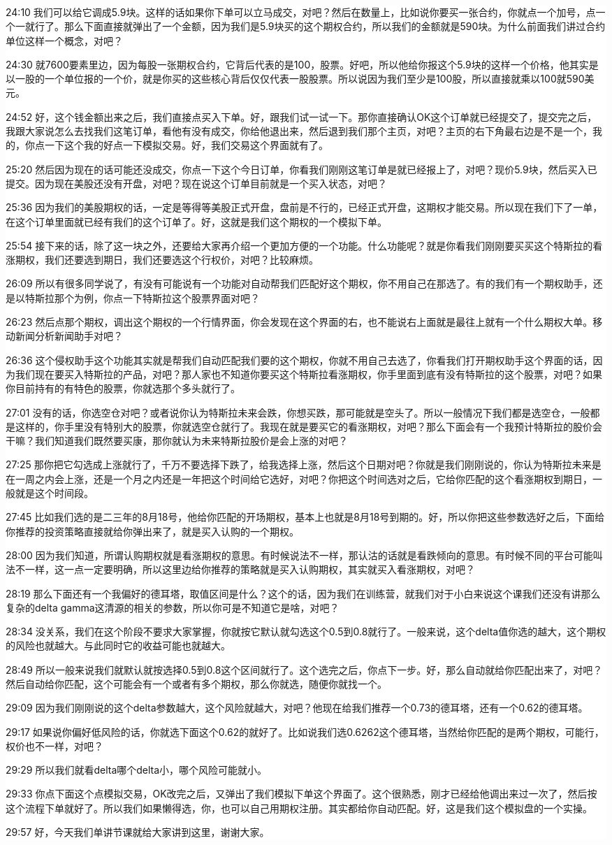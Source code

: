 24:10
我们可以给它调成5.9块。这样的话如果你下单可以立马成交，对吧？然后在数量上，比如说你要买一张合约，你就点一个加号，点一个一就行了。那么下面直接就弹出了一个金额，因为我们是5.9块买的这个期权合约，所以我们的金额就是590块。为什么前面我们讲过合约单位这样一个概念，对吧？

24:30
就7600要素里边，因为每股一张期权合约，它背后代表的是100，股票。好吧，所以他给你报这个5.9块的这样一个价格，他其实是以一股的一个单位报的一个价，就是你买的这些核心背后仅仅代表一股股票。所以说因为我们至少是100股，所以直接就乘以100就590美元。

24:52
好，这个钱金额出来之后，我们直接点买入下单。好，跟我们试一试一下。那你直接确认OK这个订单就已经提交了，提交完之后，我跟大家说怎么去找我们这笔订单，看他有没有成交，你给他退出来，然后退到我们那个主页，对吧？主页的右下角最右边是不是一个，我的，你点一下这个我的好点一下模拟交易。好，我们交易这个界面就有了。

25:20
然后因为现在的话可能还没成交，你点一下这个今日订单，你看我们刚刚这笔订单是就已经报上了，对吧？现价5.9块，然后买入已提交。因为现在美股还没有开盘，对吧？现在说这个订单目前就是一个买入状态，对吧？

25:36
因为我们的美股期权的话，一定是等得等美股正式开盘，盘前是不行的，已经正式开盘，这期权才能交易。所以现在我们下了一单，在这个订单里面就已经有我们的这个订单了。好，这就是我们这个期权的一个模拟下单。

25:54
接下来的话，除了这一块之外，还要给大家再介绍一个更加方便的一个功能。什么功能呢？就是你看我们刚刚要买买这个特斯拉的看涨期权，我们还要选到期日，我们还要选这个行权价，对吧？比较麻烦。

26:09
所以有很多同学说了，有没有可能说有一个功能对自动帮我们匹配好这个期权，你不用自己在那选了。有的我们有一个期权助手，还是以特斯拉那个为例，你点一下特斯拉这个股票界面对吧？

26:23
然后点那个期权，调出这个期权的一个行情界面，你会发现在这个界面的右，也不能说右上面就是最往上就有一个什么期权大单。移动新闻分析新闻助手对吧？

26:36
这个侵权助手这个功能其实就是帮我们自动匹配我们要的这个期权，你就不用自己去选了，你看我们打开期权助手这个界面的话，因为我们现在要买入特斯拉的产品，对吧？那人家也不知道你要买这个特斯拉看涨期权，你手里面到底有没有特斯拉的这个股票，对吧？如果你目前持有的有特色的股票，你就选那个多头就行了。

27:01
没有的话，你选空仓对吧？或者说你认为特斯拉未来会跌，你想买跌，那可能就是空头了。所以一般情况下我们都是选空仓，一般都是这样的，你手里没有特别大的股票，你就选空仓就行了。我现在就是要买它的看涨期权，对吧？那么下面会有一个我预计特斯拉的股价会干嘛？我们知道我们既然要买康，那你就认为未来特斯拉股价是会上涨的对吧？

27:25
那你把它勾选成上涨就行了，千万不要选择下跌了，给我选择上涨，然后这个日期对吧？你就是我们刚刚说的，你认为特斯拉未来是在一周之内会上涨，还是一个月之内还是一年把这个时间给它选好，对吧？你把这个时间选对之后，它给你匹配的这个看涨期权到期日，一般就是这个时间段。

27:45
比如我们选的是二三年的8月18号，他给你匹配的开场期权，基本上也就是8月18号到期的。好，所以你把这些参数选好之后，下面给你推荐的投资策略直接就给你弹出来了，就是买入认购的一个期权。

28:00
因为我们知道，所谓认购期权就是看涨期权的意思。有时候说法不一样，那认沽的话就是看跌倾向的意思。有时候不同的平台可能叫法不一样，这一点一定要明确，所以这里边给你推荐的策略就是买入认购期权，其实就买入看涨期权，对吧？

28:19
那么下面还有一个我偏好的德耳塔，取值区间是什么？这个的话，因为我们在训练营，就我们对于小白来说这个课我们还没有讲那么复杂的delta gamma这清源的相关的参数，所以你可是不知道它是啥，对吧？

28:34
没关系，我们在这个阶段不要求大家掌握，你就按它默认就勾选这个0.5到0.8就行了。一般来说，这个delta值你选的越大，这个期权的风险也就越大。与此同时它的收益可能也就越大。

28:49
所以一般来说我们就默认就按选择0.5到0.8这个区间就行了。这个选完之后，你点下一步。好，那么自动就给你匹配出来了，对吧？然后自动给你匹配，这个可能会有一个或者有多个期权，那么你就选，随便你就找一个。

29:09
因为我们刚刚说的这个delta参数越大，这个风险就越大，对吧？他现在给我们推荐一个0.73的德耳塔，还有一个0.62的德耳塔。

29:17
如果说你偏好低风险的话，你就选下面这个0.62的就好了。比如说我们选0.6262这个德耳塔，当然给你匹配的是两个期权，可能行，权价也不一样，对吧？

29:29
所以我们就看delta哪个delta小，哪个风险可能就小。

29:33
你点下面这个点模拟交易，OK改完之后，又弹出了我们模拟下单这个界面了。这个很熟悉，刚才已经给他调出来过一次了，然后按这个流程下单就好了。所以我们如果懒得选，你，也可以自己用期权注册。其实都给你自动匹配。好，这是我们这个模拟盘的一个实操。

29:57
好，今天我们单讲节课就给大家讲到这里，谢谢大家。
